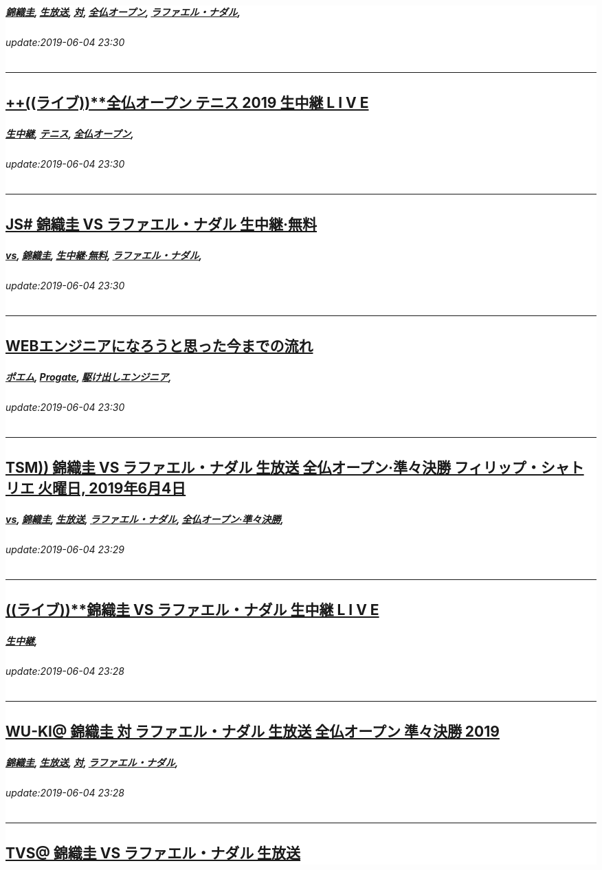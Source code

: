 ##### [錦織圭](https://qiita.com/tags/錦織圭), [生放送](https://qiita.com/tags/生放送), [対](https://qiita.com/tags/対), [全仏オープン](https://qiita.com/tags/全仏オープン), [ラファエル・ナダル](https://qiita.com/tags/ラファエル・ナダル), 
###### update:2019-06-04 23:30
---
## [++((ライブ))**全仏オープン テニス 2019 生中継 L I V E](https://qiita.com/vebezuas21/items/f31f66f88a0af3b6e0a9)
##### [生中継](https://qiita.com/tags/生中継), [テニス](https://qiita.com/tags/テニス), [全仏オープン](https://qiita.com/tags/全仏オープン), 
###### update:2019-06-04 23:30
---
## [JS# 錦織圭 VS ラファエル・ナダル 生中継·無料](https://qiita.com/ontvslire/items/92de11392414d06db33f)
##### [vs](https://qiita.com/tags/vs), [錦織圭](https://qiita.com/tags/錦織圭), [生中継·無料](https://qiita.com/tags/生中継·無料), [ラファエル・ナダル](https://qiita.com/tags/ラファエル・ナダル), 
###### update:2019-06-04 23:30
---
## [WEBエンジニアになろうと思った今までの流れ](https://qiita.com/Ryosuke27/items/0685345e1e780757e293)
##### [ポエム](https://qiita.com/tags/ポエム), [Progate](https://qiita.com/tags/Progate), [駆け出しエンジニア](https://qiita.com/tags/駆け出しエンジニア), 
###### update:2019-06-04 23:30
---
## [TSM)) 錦織圭 VS ラファエル・ナダル 生放送 全仏オープン·準々決勝 フィリップ・シャトリエ 火曜日, 2019年6月4日 ](https://qiita.com/ontvslire/items/6d19e6858dd43991f44a)
##### [vs](https://qiita.com/tags/vs), [錦織圭](https://qiita.com/tags/錦織圭), [生放送](https://qiita.com/tags/生放送), [ラファエル・ナダル](https://qiita.com/tags/ラファエル・ナダル), [全仏オープン·準々決勝](https://qiita.com/tags/全仏オープン·準々決勝), 
###### update:2019-06-04 23:29
---
## [((ライブ))**錦織圭 VS ラファエル・ナダル 生中継 L I V E](https://qiita.com/pagolmona/items/2946ad84b0cfa5deb92f)
##### [生中継](https://qiita.com/tags/生中継), 
###### update:2019-06-04 23:28
---
## [WU-KI@ 錦織圭 対 ラファエル・ナダル 生放送 全仏オープン 準々決勝 2019](https://qiita.com/ontvslire/items/e0b73b62061cc12c63fc)
##### [錦織圭](https://qiita.com/tags/錦織圭), [生放送](https://qiita.com/tags/生放送), [対](https://qiita.com/tags/対), [ラファエル・ナダル](https://qiita.com/tags/ラファエル・ナダル), 
###### update:2019-06-04 23:28
---
## [TVS@ 錦織圭 VS ラファエル・ナダル 生放送](https://qiita.com/ontvslire/items/c3835037f9e4c6956049)